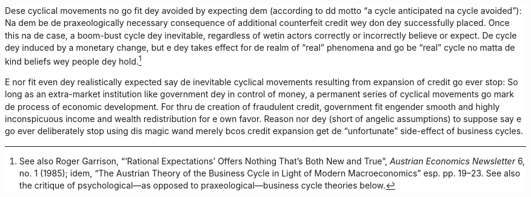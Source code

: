Dese cyclical movements no go fit dey avoided by expecting dem (according to dd motto “a cycle anticipated na cycle avoided”): Na dem be de praxeologically necessary consequence of additional counterfeit credit wey don dey successfully placed. Once this na de case, a boom-bust cycle dey inevitable, regardless of wetin actors correctly or incorrectly believe or expect. De cycle dey induced by a monetary change, but e dey takes effect for de realm of “real” phenomena and go be “real” cycle no matta de kind  beliefs wey people dey hold.[^22]

E nor fit even dey realistically expected say de inevitable cyclical movements resulting from  expansion of credit go ever stop: So long as an extra-market institution like government dey in control of money, a permanent series of cyclical movements go mark de process of economic development. For thru de creation of fraudulent credit,  government fit engender  smooth and highly inconspicuous income and wealth redistribution for e own favor. Reason nor dey (short of angelic assumptions) to suppose say e go ever deliberately stop using dis magic wand merely bcos credit expansion get de “unfortunate” side-effect of business cycles.

[^11]: For de time preference theory of interest see William Stanley Jevons, *Theory of Political Economy* (New York: Augustus M. Kelley, 1965); Eugen von Böhm-Bawerk, *Capital and Interest*, 3 vols. (South Holland, Ill.: Libertarian Press, 1959); Richard von Strigl, *Kapital und Produktion* (Vienna: Julius Springer, 1934 [Engl. trans., Ludwig von Mises Institute, 1988]); Frank Fetter, *Capital, Interest, and Rent* (Kansas City: Sheed Andrews and McMeel, 1971); Roger Garrison, “In Defense of the Misesian Theory of Interest”, *Journal of Libertarian Studies* 3, no. 2 (1979); idem, “Professor Rothbard and the Theory of Interest”, in Walter Block and Llewellyn H. Rockwell, Jr., eds., *Man, Economy, and Liberty: Essays in Honor of Murray N. Rothbard* (Auburn, Ala.: Ludwig von Mises Institute, 1988).

[^12]: Mises, *Human Action*, p. 483.

[^13]: To dey sure, not all lengthier production processes dey more productive dan shorter ones; but under de assumption say man, constrained by time-preference, go invariably and at all times select de shortest conceivable methods of producing some given output, any increase in output den go fit—praxeologically—only dey achieved if de production structure dey lengthened.

[^14]: Mises, *Human Action*, pp. 490ff.

[^15]: See also Rothbard, *Man, Economy, and State*, pp. 663f.

[^16]: See also Mises, *Human Action*, pp. 530–32; Rothbard, *Man, Economy, and State*, pp. 385–86.

[^17]: See also Murray N. Rothbard, *America’s Great Depression* (Kansas City: Sheed and Ward, 1975), pp. 39–41.

[^18]: See also Rothbard, *America’s Great Depression*, pp. 12–17.

[^19]: On de role of government as destructive of wealth formation, see in particular Murray N. Rothbard, *Power and Market* (Kansas City: Sheed Andrews and McMeel, 1977); Hans-Hermann Hoppe, *A Theory of Socialism and Capitalism* (Boston: Kluwer Academic Publishers, 1989); idem, “The Economics of Sociology and Taxation”, *Journal des Economistes et des Etudes Humaines* (1990); supra chap. 2.

[^20]: See in particular Rothbard, *The Mystery of Banking*; Hans-Hermann Hoppe, “Banking, Nation States, and International Politics”, *Review of Austrian Economics* 4 (1990); supra chap. 3; idem, “Marxist and Austrian Class Analysis”, *Journal of Libertarian Studies* 9, no. 2 (1990); supra chap. 4; idem, “European Economic Integration and the ECU”, *Austrian Economics Newsletter* (1989).

[^21]: For de theory of the business cycle see Mises’s original contribution for e *Theory of Money and Credit*, part III, chap. 5; e first elaborate version na *Geldwertstabilisierung und Konjunkturpolitik* (Jena: Gustav Fischer, 1928), de English translation of am nor appear until 1978 for Ludwig von Mises, *On the Manipulation of Money and Credit* (Dobbs Ferry, N.Y.: Free Market Books, 1978); F.A. Hayek, *Monetary Theory and the Trade Cycle* (New York: A.M. Kelley, 1966); idem, *Prices and Production* (New York: Augustus M. Kelley, 1967); Hayek’s works first dey published in 1929, resp. l93l; e dey interesting to note say Hayek, who received de Nobel prize in 1974, de year after Mises’s death, for e contribution to de Mises-Hayek theory of de business cycle, obviously dey misrepresent Mises’s achievements as regards de development of dis theory: For e *Prices and Production* of 1931, de first presentation of de Austrian business cycle theory to appear in English, he acknowledge Mises’s prior claim to fame. Yet even tho he come cite Mises’s above mentioned 1928 work, he falsely claim say Mises’s contributions to de theory dey essentially confined to a few remarks for e original work of 1912; see chap. 3 fn. 1 in *Prices and Production*; Strigl, *Kapital und Produktion*; Lionel Robbins, *The Great Depression* (Freeport, N.Y.: Books for Libraries Press, 1971); Rothbard, *America’s Great Depression*; Ludwig von Mises, et al., *The Austrian Theory of the Trade Cycle and Other Essays* (Auburn, Ala.: Ludwig von Mises Institute, 1983); Hoppe, *Kritik der kausalwissenschaftlichen Sozialforschung*, chap. 3; Roger Garrison, “Hayekian Trade Cycle Theory: A Reappraisal”, *Cato Journal* 6, no. 2 (1986); idem, “The Austrian Theory of the Business Cycle in the Light of Modern Macroeconomics”, *Review of Austrian Economics* 3 (1988).

[^22]: See also Roger Garrison, “‘Rational Expectations’ Offers Nothing That’s Both New and True”, *Austrian Economics Newsletter* 6, no. 1 (1985); idem, “The Austrian Theory of the Business Cycle in Light of Modern Macroeconomics” esp. pp. 19–23. See also the critique of psychological—as opposed to praxeological—business cycle theories below.
